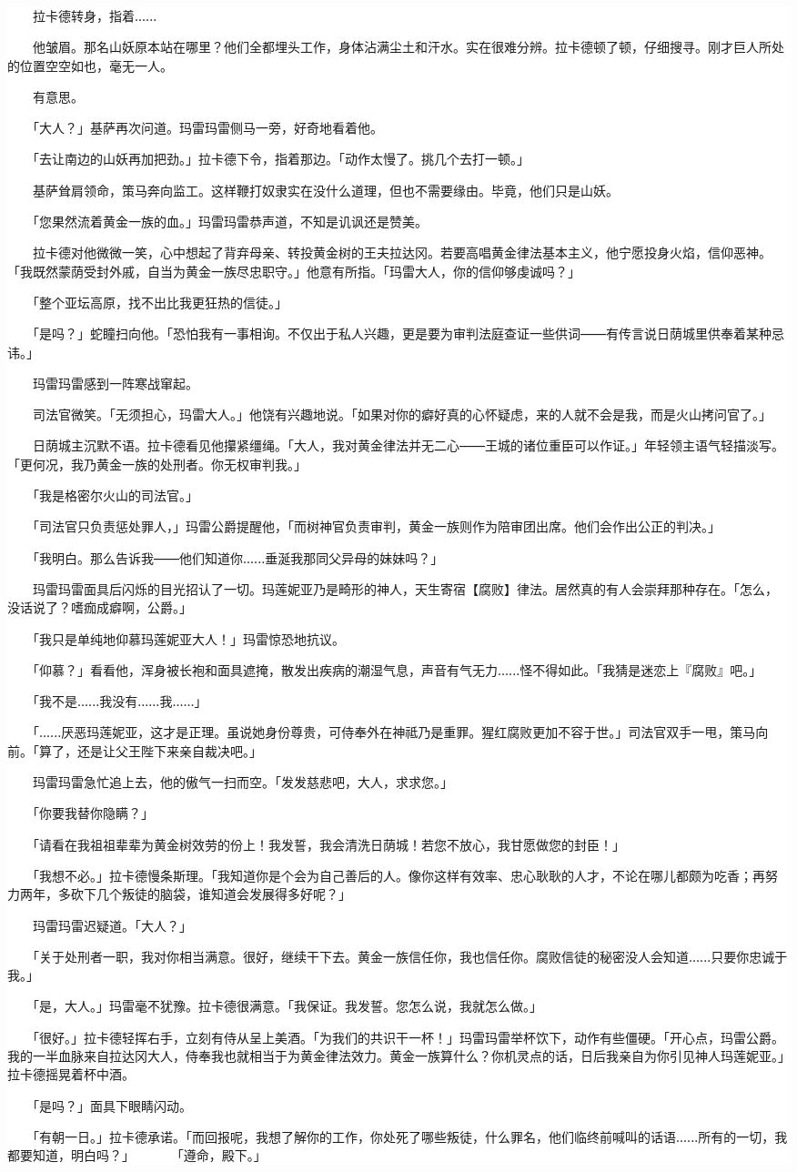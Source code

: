 　　拉卡德转身，指着......

　　他皱眉。那名山妖原本站在哪里？他们全都埋头工作，身体沾满尘土和汗水。实在很难分辨。拉卡德顿了顿，仔细搜寻。刚才巨人所处的位置空空如也，毫无一人。

　　有意思。

　　「大人？」基萨再次问道。玛雷玛雷侧马一旁，好奇地看着他。

　　「去让南边的山妖再加把劲。」拉卡德下令，指着那边。「动作太慢了。挑几个去打一顿。」

　　基萨耸肩领命，策马奔向监工。这样鞭打奴隶实在没什么道理，但也不需要缘由。毕竟，他们只是山妖。

　　「您果然流着黄金一族的血。」玛雷玛雷恭声道，不知是讥讽还是赞美。

　　拉卡德对他微微一笑，心中想起了背弃母亲、转投黄金树的王夫拉达冈。若要高唱黄金律法基本主义，他宁愿投身火焰，信仰恶神。「我既然蒙荫受封外戚，自当为黄金一族尽忠职守。」他意有所指。「玛雷大人，你的信仰够虔诚吗？」

　　「整个亚坛高原，找不出比我更狂热的信徒。」

　　「是吗？」蛇瞳扫向他。「恐怕我有一事相询。不仅出于私人兴趣，更是要为审判法庭查证一些供词——有传言说日荫城里供奉着某种忌讳。」

　　玛雷玛雷感到一阵寒战窜起。

　　司法官微笑。「无须担心，玛雷大人。」他饶有兴趣地说。「如果对你的癖好真的心怀疑虑，来的人就不会是我，而是火山拷问官了。」

　　日荫城主沉默不语。拉卡德看见他攥紧缰绳。「大人，我对黄金律法并无二心——王城的诸位重臣可以作证。」年轻领主语气轻描淡写。「更何况，我乃黄金一族的处刑者。你无权审判我。」

　　「我是格密尔火山的司法官。」

　　「司法官只负责惩处罪人，」玛雷公爵提醒他，「而树神官负责审判，黄金一族则作为陪审团出席。他们会作出公正的判决。」

　　「我明白。那么告诉我——他们知道你......垂涎我那同父异母的妹妹吗？」

　　玛雷玛雷面具后闪烁的目光招认了一切。玛莲妮亚乃是畸形的神人，天生寄宿【腐败】律法。居然真的有人会崇拜那种存在。「怎么，没话说了？嗜痂成癖啊，公爵。」

　　「我只是单纯地仰慕玛莲妮亚大人！」玛雷惊恐地抗议。

　　「仰慕？」看看他，浑身被长袍和面具遮掩，散发出疾病的潮湿气息，声音有气无力......怪不得如此。「我猜是迷恋上『腐败』吧。」

　　「我不是......我没有......我......」

　　「......厌恶玛莲妮亚，这才是正理。虽说她身份尊贵，可侍奉外在神祗乃是重罪。猩红腐败更加不容于世。」司法官双手一甩，策马向前。「算了，还是让父王陛下来亲自裁决吧。」

　　玛雷玛雷急忙追上去，他的傲气一扫而空。「发发慈悲吧，大人，求求您。」

　　「你要我替你隐瞒？」

　　「请看在我祖祖辈辈为黄金树效劳的份上！我发誓，我会清洗日荫城！若您不放心，我甘愿做您的封臣！」

　　「我想不必。」拉卡德慢条斯理。「我知道你是个会为自己善后的人。像你这样有效率、忠心耿耿的人才，不论在哪儿都颇为吃香；再努力两年，多砍下几个叛徒的脑袋，谁知道会发展得多好呢？」

　　玛雷玛雷迟疑道。「大人？」

　　「关于处刑者一职，我对你相当满意。很好，继续干下去。黄金一族信任你，我也信任你。腐败信徒的秘密没人会知道......只要你忠诚于我。」

　　「是，大人。」玛雷毫不犹豫。拉卡德很满意。「我保证。我发誓。您怎么说，我就怎么做。」

　　「很好。」拉卡德轻挥右手，立刻有侍从呈上美酒。「为我们的共识干一杯！」玛雷玛雷举杯饮下，动作有些僵硬。「开心点，玛雷公爵。我的一半血脉来自拉达冈大人，侍奉我也就相当于为黄金律法效力。黄金一族算什么？你机灵点的话，日后我亲自为你引见神人玛莲妮亚。」拉卡德摇晃着杯中酒。

　　「是吗？」面具下眼睛闪动。

　　「有朝一日。」拉卡德承诺。「而回报呢，我想了解你的工作，你处死了哪些叛徒，什么罪名，他们临终前喊叫的话语......所有的一切，我都要知道，明白吗？」
　
　  「遵命，殿下。」
